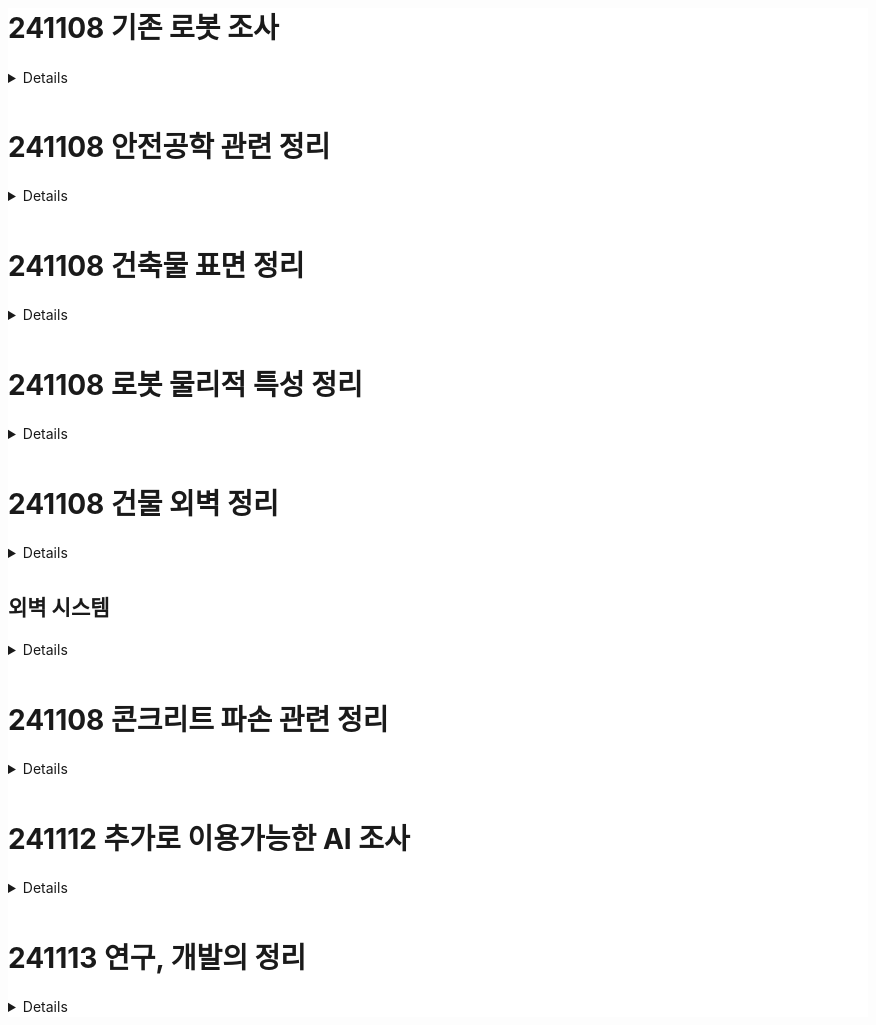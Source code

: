 # 241108 기존 로봇 조사

<details></details>

  

# 241108 안전공학 관련 정리

<details></details>

  

# 241108 건축물 표면 정리

<details></details>

  

# 241108 로봇 물리적 특성 정리

<details></details>

  

# 241108 건물 외벽 정리

<details></details>

  

## 외벽 시스템

<details></details>

  

# 241108 콘크리트 파손 관련 정리

<details></details>

  

# 241112 추가로 이용가능한 AI 조사

<details></details>

  

# 241113 연구, 개발의 정리

<details></details>

